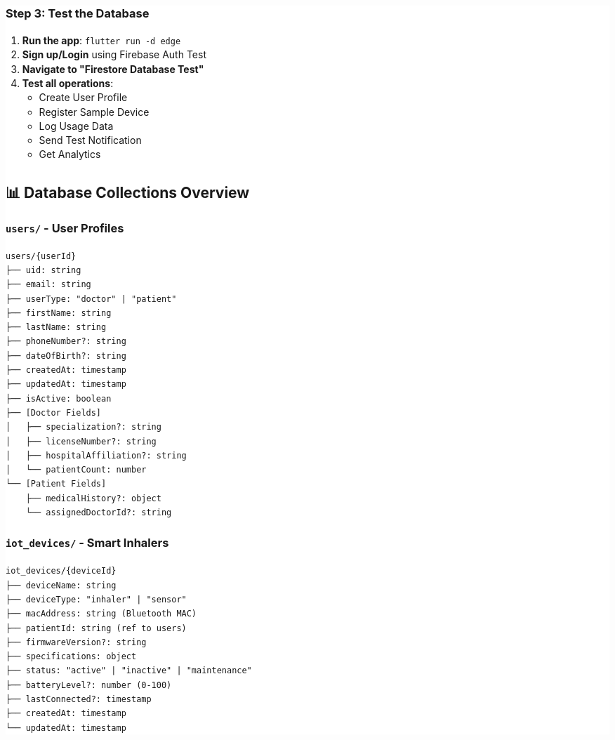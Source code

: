 ### Step 3: Test the Database

1. **Run the app**: `flutter run -d edge`
2. **Sign up/Login** using Firebase Auth Test
3. **Navigate to "Firestore Database Test"**
4. **Test all operations**:
   - Create User Profile
   - Register Sample Device  
   - Log Usage Data
   - Send Test Notification
   - Get Analytics

## 📊 Database Collections Overview

### `users/` - User Profiles
```firestore
users/{userId}
├── uid: string
├── email: string  
├── userType: "doctor" | "patient"
├── firstName: string
├── lastName: string
├── phoneNumber?: string
├── dateOfBirth?: string
├── createdAt: timestamp
├── updatedAt: timestamp
├── isActive: boolean
├── [Doctor Fields]
│   ├── specialization?: string
│   ├── licenseNumber?: string
│   ├── hospitalAffiliation?: string
│   └── patientCount: number
└── [Patient Fields]
    ├── medicalHistory?: object
    └── assignedDoctorId?: string
```

### `iot_devices/` - Smart Inhalers
```firestore
iot_devices/{deviceId}
├── deviceName: string
├── deviceType: "inhaler" | "sensor"
├── macAddress: string (Bluetooth MAC)
├── patientId: string (ref to users)
├── firmwareVersion?: string
├── specifications: object
├── status: "active" | "inactive" | "maintenance"
├── batteryLevel?: number (0-100)
├── lastConnected?: timestamp
├── createdAt: timestamp
└── updatedAt: timestamp
```
